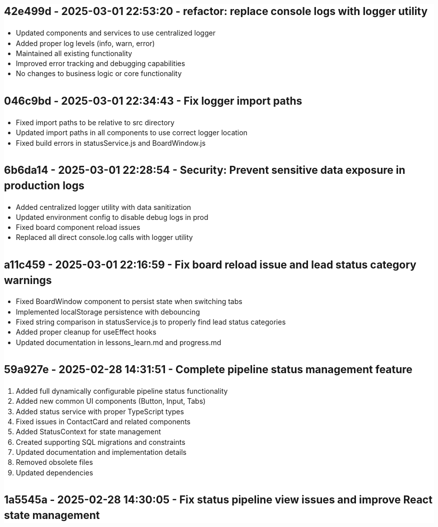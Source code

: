 
## 42e499d - 2025-03-01 22:53:20 - refactor: replace console logs with logger utility

- Updated components and services to use centralized logger
- Added proper log levels (info, warn, error)
- Maintained all existing functionality
- Improved error tracking and debugging capabilities
- No changes to business logic or core functionality


## 046c9bd - 2025-03-01 22:34:43 - Fix logger import paths

- Fixed import paths to be relative to src directory
- Updated import paths in all components to use correct logger location
- Fixed build errors in statusService.js and BoardWindow.js


## 6b6da14 - 2025-03-01 22:28:54 - Security: Prevent sensitive data exposure in production logs

- Added centralized logger utility with data sanitization
- Updated environment config to disable debug logs in prod
- Fixed board component reload issues
- Replaced all direct console.log calls with logger utility


## a11c459 - 2025-03-01 22:16:59 - Fix board reload issue and lead status category warnings

- Fixed BoardWindow component to persist state when switching tabs
- Implemented localStorage persistence with debouncing
- Fixed string comparison in statusService.js to properly find lead status categories
- Added proper cleanup for useEffect hooks
- Updated documentation in lessons_learn.md and progress.md


## 59a927e - 2025-02-28 14:31:51 - Complete pipeline status management feature

1. Added full dynamically configurable pipeline status functionality
2. Added new common UI components (Button, Input, Tabs)
3. Added status service with proper TypeScript types
4. Fixed issues in ContactCard and related components
5. Added StatusContext for state management
6. Created supporting SQL migrations and constraints
7. Updated documentation and implementation details
8. Removed obsolete files
9. Updated dependencies


## 1a5545a - 2025-02-28 14:30:05 - Fix status pipeline view issues and improve React state management
